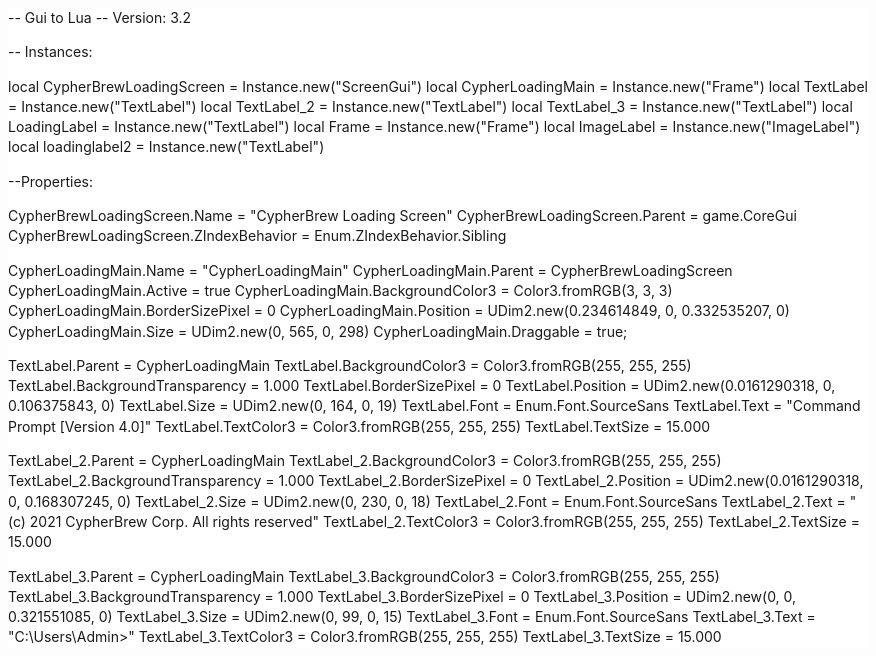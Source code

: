 
-- Gui to Lua
-- Version: 3.2

-- Instances:

local CypherBrewLoadingScreen = Instance.new("ScreenGui")
local CypherLoadingMain = Instance.new("Frame")
local TextLabel = Instance.new("TextLabel")
local TextLabel_2 = Instance.new("TextLabel")
local TextLabel_3 = Instance.new("TextLabel")
local LoadingLabel = Instance.new("TextLabel")
local Frame = Instance.new("Frame")
local ImageLabel = Instance.new("ImageLabel")
local loadinglabel2 = Instance.new("TextLabel")

--Properties:

CypherBrewLoadingScreen.Name = "CypherBrew Loading Screen"
CypherBrewLoadingScreen.Parent = game.CoreGui
CypherBrewLoadingScreen.ZIndexBehavior = Enum.ZIndexBehavior.Sibling

CypherLoadingMain.Name = "CypherLoadingMain"
CypherLoadingMain.Parent = CypherBrewLoadingScreen
CypherLoadingMain.Active = true
CypherLoadingMain.BackgroundColor3 = Color3.fromRGB(3, 3, 3)
CypherLoadingMain.BorderSizePixel = 0
CypherLoadingMain.Position = UDim2.new(0.234614849, 0, 0.332535207, 0)
CypherLoadingMain.Size = UDim2.new(0, 565, 0, 298)
CypherLoadingMain.Draggable = true;

TextLabel.Parent = CypherLoadingMain
TextLabel.BackgroundColor3 = Color3.fromRGB(255, 255, 255)
TextLabel.BackgroundTransparency = 1.000
TextLabel.BorderSizePixel = 0
TextLabel.Position = UDim2.new(0.0161290318, 0, 0.106375843, 0)
TextLabel.Size = UDim2.new(0, 164, 0, 19)
TextLabel.Font = Enum.Font.SourceSans
TextLabel.Text = "Command Prompt [Version 4.0]"
TextLabel.TextColor3 = Color3.fromRGB(255, 255, 255)
TextLabel.TextSize = 15.000

TextLabel_2.Parent = CypherLoadingMain
TextLabel_2.BackgroundColor3 = Color3.fromRGB(255, 255, 255)
TextLabel_2.BackgroundTransparency = 1.000
TextLabel_2.BorderSizePixel = 0
TextLabel_2.Position = UDim2.new(0.0161290318, 0, 0.168307245, 0)
TextLabel_2.Size = UDim2.new(0, 230, 0, 18)
TextLabel_2.Font = Enum.Font.SourceSans
TextLabel_2.Text = "(c) 2021 CypherBrew Corp. All rights reserved"
TextLabel_2.TextColor3 = Color3.fromRGB(255, 255, 255)
TextLabel_2.TextSize = 15.000

TextLabel_3.Parent = CypherLoadingMain
TextLabel_3.BackgroundColor3 = Color3.fromRGB(255, 255, 255)
TextLabel_3.BackgroundTransparency = 1.000
TextLabel_3.BorderSizePixel = 0
TextLabel_3.Position = UDim2.new(0, 0, 0.321551085, 0)
TextLabel_3.Size = UDim2.new(0, 99, 0, 15)
TextLabel_3.Font = Enum.Font.SourceSans
TextLabel_3.Text = "C:\\Users\\Admin>"
TextLabel_3.TextColor3 = Color3.fromRGB(255, 255, 255)
TextLabel_3.TextSize = 15.000
